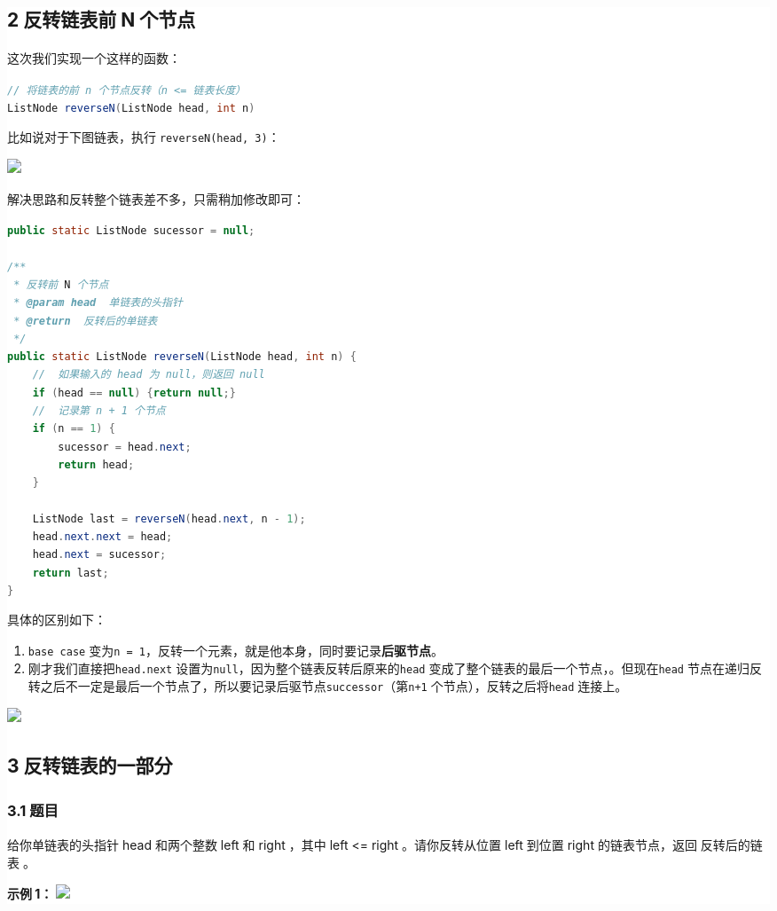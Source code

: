 ## 2 反转链表前 N 个节点

这次我们实现一个这样的函数：

```java
// 将链表的前 n 个节点反转（n <= 链表⻓度）
ListNode reverseN(ListNode head, int n)
```

比如说对于下图链表，执行 `reverseN(head, 3)`：

![](./../../../media/202103/2021-03-24_213914.png)

解决思路和反转整个链表差不多，只需稍加修改即可：

```java
public static ListNode sucessor = null;

/**
 * 反转前 N 个节点
 * @param head  单链表的头指针
 * @return  反转后的单链表
 */
public static ListNode reverseN(ListNode head, int n) {
    //  如果输入的 head 为 null，则返回 null
    if (head == null) {return null;}
    //  记录第 n + 1 个节点
    if (n == 1) {
        sucessor = head.next;
        return head;
    }

    ListNode last = reverseN(head.next, n - 1);
    head.next.next = head;
    head.next = sucessor;
    return last;
}
```

具体的区别如下：

1. `base case` 变为`n = 1`，反转一个元素，就是他本身，同时要记录**后驱节点**。
2. 刚才我们直接把`head.next` 设置为`null`，因为整个链表反转后原来的`head` 变成了整个链表的最后一个节点，。但现在`head` 节点在递归反转之后不一定是最后一个节点了，所以要记录后驱节点`successor`（第`n+1` 个节点），反转之后将`head` 连接上。

![](./../../../media/202103/2021-03-24_214702.png)

## 3 反转链表的一部分

### 3.1 题目

给你单链表的头指针 head 和两个整数 left 和 right ，其中 left <= right 。请你反转从位置 left 到位置 right 的链表节点，返回 反转后的链表 。

**示例 1：**
![](./../../../media/202103/2021-03-24_215105.png)
